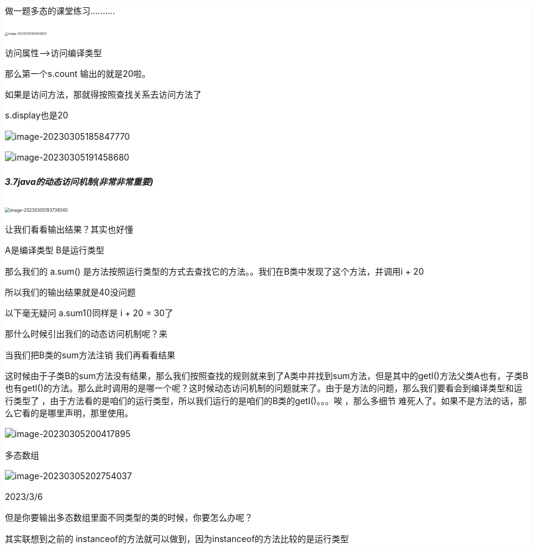做一题多态的课堂练习..........

<img src="C:\Users\14399\AppData\Roaming\Typora\typora-user-images\image-20230305184926829.png" alt="image-20230305184926829" style="zoom:33%;" />

访问属性-->访问编译类型

那么第一个s.count 输出的就是20啦。

如果是访问方法，那就得按照查找关系去访问方法了

s.display也是20

![image-20230305185847770](C:\Users\14399\AppData\Roaming\Typora\typora-user-images\image-20230305185847770.png)

![image-20230305191458680](C:\Users\14399\AppData\Roaming\Typora\typora-user-images\image-20230305191458680.png)









##### 3.7java的动态访问机制(非常非常重要)

<img src="C:\Users\14399\AppData\Roaming\Typora\typora-user-images\image-20230305193739340.png" alt="image-20230305193739340" style="zoom:50%;" />

让我们看看输出结果？其实也好懂   

A是编译类型  B是运行类型

那么我们的 a.sum() 是方法按照运行类型的方式去查找它的方法。。我们在B类中发现了这个方法，并调用i + 20

所以我们的输出结果就是40没问题

以下毫无疑问  a.sum1()同样是 i + 20 = 30了 



那什么时候引出我们的动态访问机制呢？来

当我们把B类的sum方法注销     我们再看看结果

这时候由于子类B的sum方法没有结果，那么我们按照查找的规则就来到了A类中并找到sum方法，但是其中的getI()方法父类A也有，子类B也有getI()的方法。那么此时调用的是哪一个呢？这时候动态访问机制的问题就来了。由于是方法的问题，那么我们要看会到编译类型和运行类型了 ，由于方法看的是咱们的运行类型，所以我们运行的是咱们的B类的getI()。。。唉 ，那么多细节 难死人了。如果不是方法的话，那么它看的是哪里声明，那里使用。

![image-20230305200417895](C:\Users\14399\AppData\Roaming\Typora\typora-user-images\image-20230305200417895.png)





多态数组

![image-20230305202754037](C:\Users\14399\AppData\Roaming\Typora\typora-user-images\image-20230305202754037.png)

2023/3/6

但是你要输出多态数组里面不同类型的类的时候，你要怎么办呢？

其实联想到之前的 instanceof的方法就可以做到，因为instanceof的方法比较的是运行类型
